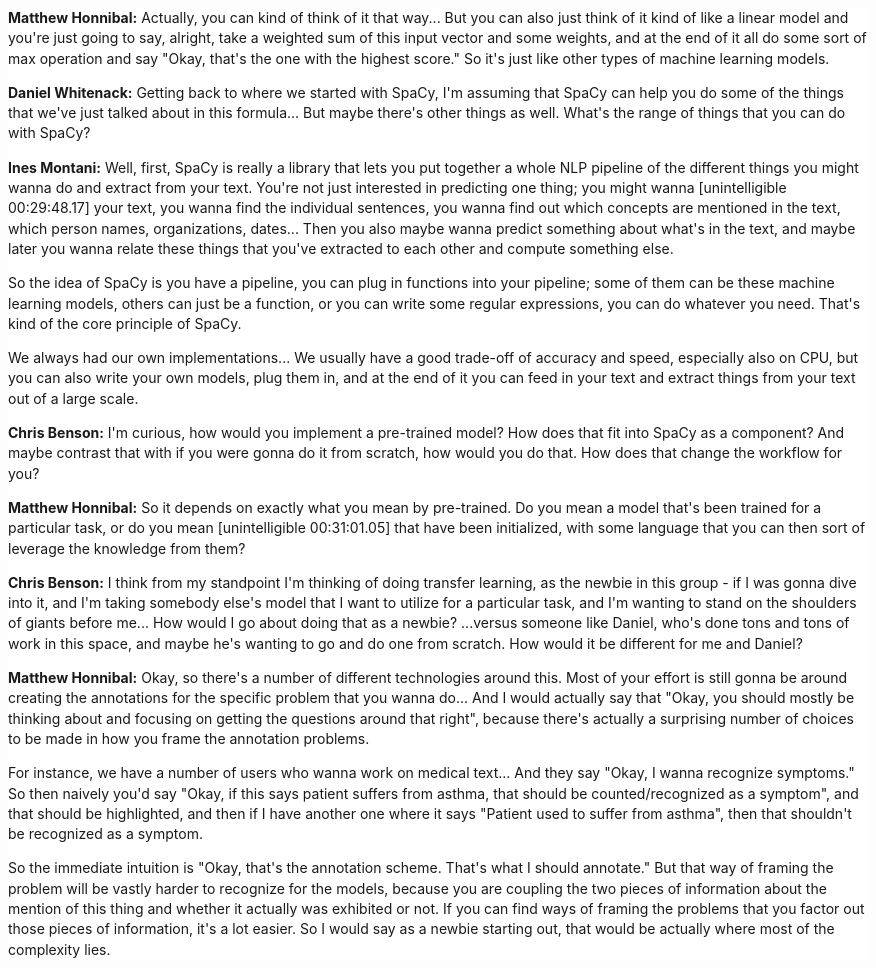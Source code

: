 **Matthew Honnibal:** Actually, you can kind of think of it that way... But you can also just think of it kind of like a linear model and you're just going to say, alright, take a weighted sum of this input vector and some weights, and at the end of it all do some sort of max operation and say "Okay, that's the one with the highest score." So it's just like other types of machine learning models.

**Daniel Whitenack:** Getting back to where we started with SpaCy, I'm assuming that SpaCy can help you do some of the things that we've just talked about in this formula... But maybe there's other things as well. What's the range of things that you can do with SpaCy?

**Ines Montani:** Well, first, SpaCy is really a library that lets you put together a whole NLP pipeline of the different things you might wanna do and extract from your text. You're not just interested in predicting one thing; you might wanna \[unintelligible 00:29:48.17\] your text, you wanna find the individual sentences, you wanna find out which concepts are mentioned in the text, which person names, organizations, dates... Then you also maybe wanna predict something about what's in the text, and maybe later you wanna relate these things that you've extracted to each other and compute something else.

So the idea of SpaCy is you have a pipeline, you can plug in functions into your pipeline; some of them can be these machine learning models, others can just be a function, or you can write some regular expressions, you can do whatever you need. That's kind of the core principle of SpaCy.

We always had our own implementations... We usually have a good trade-off of accuracy and speed, especially also on CPU, but you can also write your own models, plug them in, and at the end of it you can feed in your text and extract things from your text out of a large scale.

**Chris Benson:** I'm curious, how would you implement a pre-trained model? How does that fit into SpaCy as a component? And maybe contrast that with if you were gonna do it from scratch, how would you do that. How does that change the workflow for you?

**Matthew Honnibal:** So it depends on exactly what you mean by pre-trained. Do you mean a model that's been trained for a particular task, or do you mean \[unintelligible 00:31:01.05\] that have been initialized, with some language that you can then sort of leverage the knowledge from them?

**Chris Benson:** I think from my standpoint I'm thinking of doing transfer learning, as the newbie in this group - if I was gonna dive into it, and I'm taking somebody else's model that I want to utilize for a particular task, and I'm wanting to stand on the shoulders of giants before me... How would I go about doing that as a newbie? ...versus someone like Daniel, who's done tons and tons of work in this space, and maybe he's wanting to go and do one from scratch. How would it be different for me and Daniel?

**Matthew Honnibal:** Okay, so there's a number of different technologies around this. Most of your effort is still gonna be around creating the annotations for the specific problem that you wanna do... And I would actually say that "Okay, you should mostly be thinking about and focusing on getting the questions around that right", because there's actually a surprising number of choices to be made in how you frame the annotation problems.

For instance, we have a number of users who wanna work on medical text... And they say "Okay, I wanna recognize symptoms." So then naively you'd say "Okay, if this says patient suffers from asthma, that should be counted/recognized as a symptom", and that should be highlighted, and then if I have another one where it says "Patient used to suffer from asthma", then that shouldn't be recognized as a symptom.

So the immediate intuition is "Okay, that's the annotation scheme. That's what I should annotate." But that way of framing the problem will be vastly harder to recognize for the models, because you are coupling the two pieces of information about the mention of this thing and whether it actually was exhibited or not. If you can find ways of framing the problems that you factor out those pieces of information, it's a lot easier. So I would say as a newbie starting out, that would be actually where most of the complexity lies.
